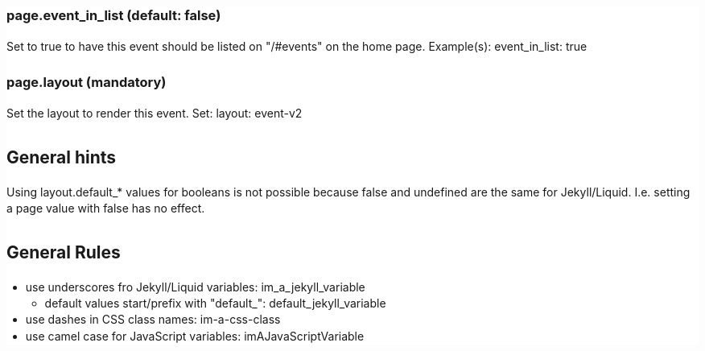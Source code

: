 

### page.event_in_list (default: false)
Set to true to have this event should be listed on "/#events" on the home page.
Example(s):
    event_in_list: true

### page.layout (mandatory)
Set the layout to render this event.
Set:
    layout: event-v2



General hints
-------------
Using layout.default_* values for booleans is not possible because false and undefined are the same for Jekyll/Liquid. I.e. setting a page value with false has no effect.


General Rules
-------------
* use underscores fro Jekyll/Liquid variables:     im_a_jekyll_variable
  * default values start/prefix with "default_":   default_jekyll_variable
* use dashes in CSS class names:                   im-a-css-class
* use camel case for JavaScript variables:         imAJavaScriptVariable




